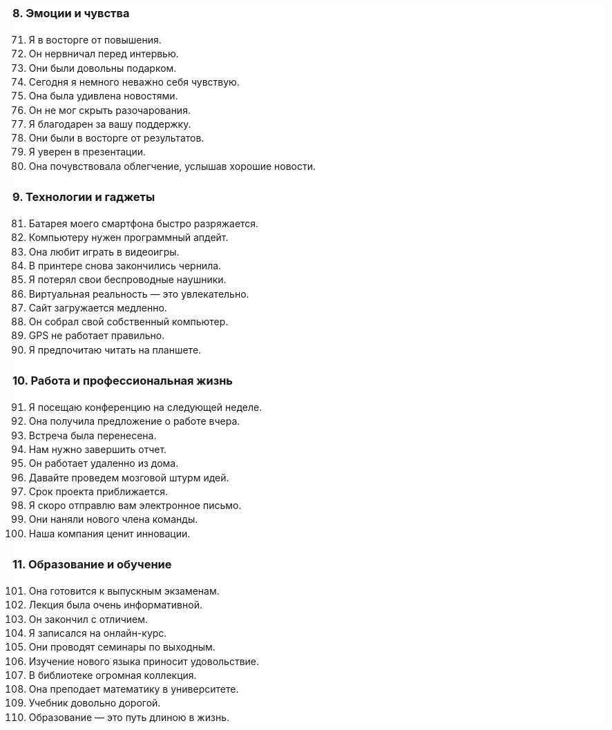### **8. Эмоции и чувства**

71. Я в восторге от повышения.
72. Он нервничал перед интервью.
73. Они были довольны подарком.
74. Сегодня я немного неважно себя чувствую.
75. Она была удивлена новостями.
76. Он не мог скрыть разочарования.
77. Я благодарен за вашу поддержку.
78. Они были в восторге от результатов.
79. Я уверен в презентации.
80. Она почувствовала облегчение, услышав хорошие новости.

### **9. Технологии и гаджеты**

81. Батарея моего смартфона быстро разряжается.
82. Компьютеру нужен программный апдейт.
83. Она любит играть в видеоигры.
84. В принтере снова закончились чернила.
85. Я потерял свои беспроводные наушники.
86. Виртуальная реальность — это увлекательно.
87. Сайт загружается медленно.
88. Он собрал свой собственный компьютер.
89. GPS не работает правильно.
90. Я предпочитаю читать на планшете.

### **10. Работа и профессиональная жизнь**

91. Я посещаю конференцию на следующей неделе.
92. Она получила предложение о работе вчера.
93. Встреча была перенесена.
94. Нам нужно завершить отчет.
95. Он работает удаленно из дома.
96. Давайте проведем мозговой штурм идей.
97. Срок проекта приближается.
98. Я скоро отправлю вам электронное письмо.
99. Они наняли нового члена команды.
100. Наша компания ценит инновации.

### **11. Образование и обучение**

101. Она готовится к выпускным экзаменам.
102. Лекция была очень информативной.
103. Он закончил с отличием.
104. Я записался на онлайн-курс.
105. Они проводят семинары по выходным.
106. Изучение нового языка приносит удовольствие.
107. В библиотеке огромная коллекция.
108. Она преподает математику в университете.
109. Учебник довольно дорогой.
110. Образование — это путь длиною в жизнь.
